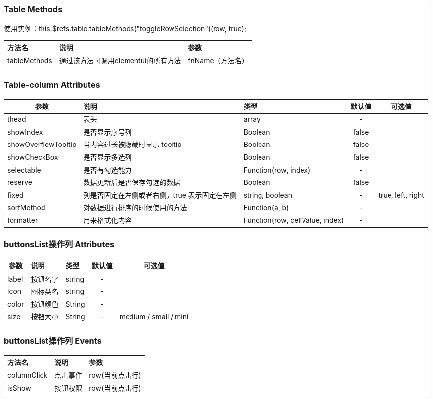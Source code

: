 
### Table Methods

使用实例：this.$refs.table.tableMethods("toggleRowSelection")(row, true);

| 方法名 | 说明 | 参数 |  
| :- | :- | :- |
| tableMethods | 通过该方法可调用elementui的所有方法 | fnName（方法名） |

### Table-column Attributes

| 参数 | 说明 | 类型 | 默认值 | 可选值 |
| - | :- | :- | :-: | :-: |
| thead | 表头 | array | - | 
| showIndex | 是否显示序号列 | Boolean | false |
| showOverflowTooltip | 当内容过长被隐藏时显示 tooltip | Boolean | false |
| showCheckBox | 是否显示多选列 | Boolean | false |
| selectable | 是否有勾选能力 | Function(row, index) | - |
| reserve | 数据更新后是否保存勾选的数据| Boolean | false |
| fixed | 列是否固定在左侧或者右侧，true 表示固定在左侧 | string, boolean | - | true, left, right |
| sortMethod | 对数据进行排序的时候使用的方法 | Function(a, b) | - | 
| formatter | 用来格式化内容 | Function(row, cellValue, index) | - |


### buttonsList操作列 Attributes

| 参数 | 说明 | 类型 | 默认值 | 可选值 | 
| - | :- | :- | :-: | :-: |
| label | 按钮名字 | string | - | 
| icon | 图标类名 | string | - |
| color | 按钮颜色 | String | - |
| size | 按钮大小 | String | - | medium / small / mini |

### buttonsList操作列 Events

| 方法名 | 说明 | 参数 |
| :- | :- | :- |
| columnClick | 点击事件 | row(当前点击行) |
| isShow | 按钮权限 | row(当前点击行) | - |
